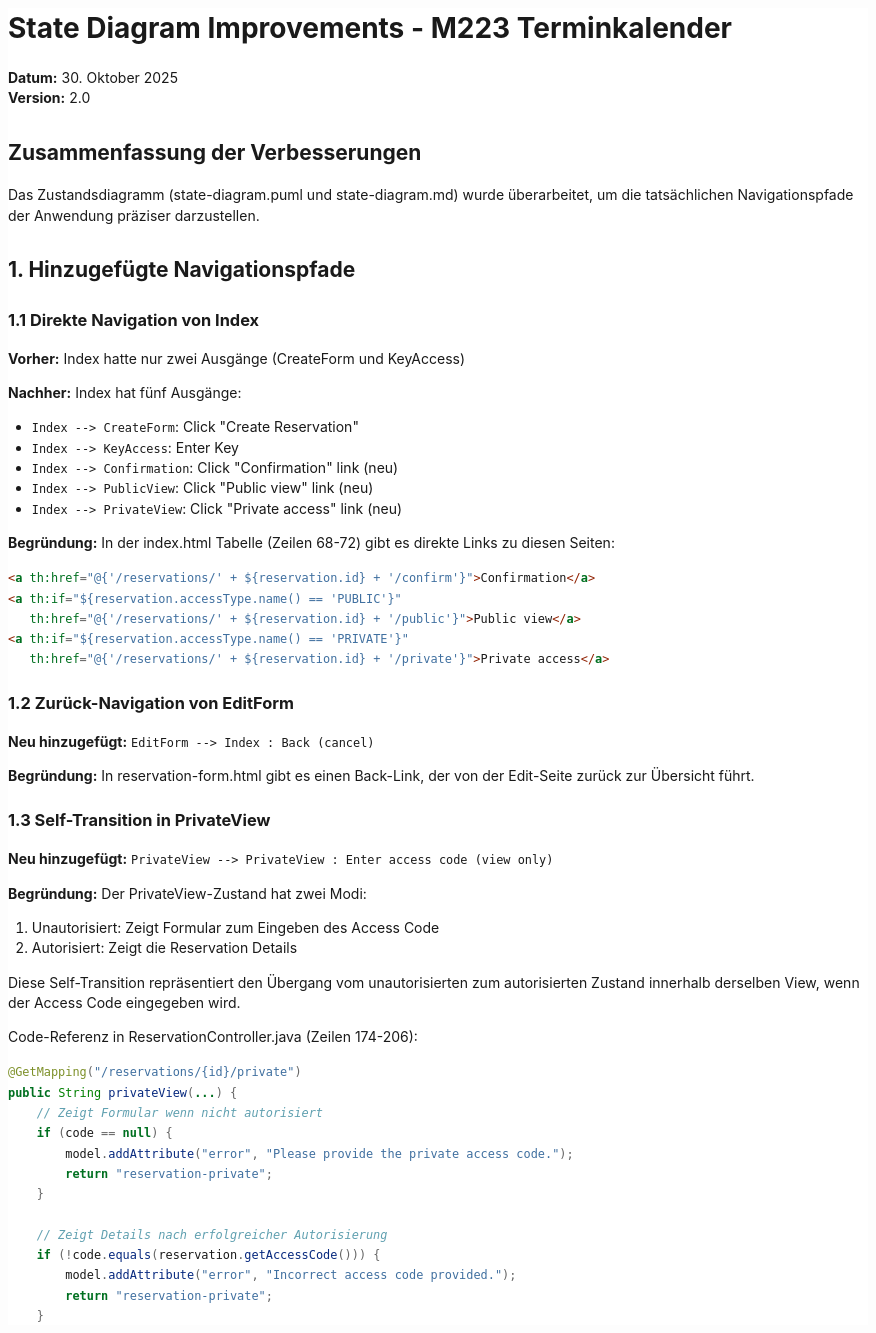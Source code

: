 # State Diagram Improvements - M223 Terminkalender

**Datum:** 30. Oktober 2025  
**Version:** 2.0

## Zusammenfassung der Verbesserungen

Das Zustandsdiagramm (state-diagram.puml und state-diagram.md) wurde überarbeitet, um die tatsächlichen Navigationspfade der Anwendung präziser darzustellen.

## 1. Hinzugefügte Navigationspfade

### 1.1 Direkte Navigation von Index

**Vorher:** Index hatte nur zwei Ausgänge (CreateForm und KeyAccess)

**Nachher:** Index hat fünf Ausgänge:
- `Index --> CreateForm`: Click "Create Reservation"
- `Index --> KeyAccess`: Enter Key
- `Index --> Confirmation`: Click "Confirmation" link (neu)
- `Index --> PublicView`: Click "Public view" link (neu)
- `Index --> PrivateView`: Click "Private access" link (neu)

**Begründung:** In der index.html Tabelle (Zeilen 68-72) gibt es direkte Links zu diesen Seiten:
```html
<a th:href="@{'/reservations/' + ${reservation.id} + '/confirm'}">Confirmation</a>
<a th:if="${reservation.accessType.name() == 'PUBLIC'}"
   th:href="@{'/reservations/' + ${reservation.id} + '/public'}">Public view</a>
<a th:if="${reservation.accessType.name() == 'PRIVATE'}"
   th:href="@{'/reservations/' + ${reservation.id} + '/private'}">Private access</a>
```

### 1.2 Zurück-Navigation von EditForm

**Neu hinzugefügt:** `EditForm --> Index : Back (cancel)`

**Begründung:** In reservation-form.html gibt es einen Back-Link, der von der Edit-Seite zurück zur Übersicht führt.

### 1.3 Self-Transition in PrivateView

**Neu hinzugefügt:** `PrivateView --> PrivateView : Enter access code (view only)`

**Begründung:** Der PrivateView-Zustand hat zwei Modi:
1. Unautorisiert: Zeigt Formular zum Eingeben des Access Code
2. Autorisiert: Zeigt die Reservation Details

Diese Self-Transition repräsentiert den Übergang vom unautorisierten zum autorisierten Zustand innerhalb derselben View, wenn der Access Code eingegeben wird.

Code-Referenz in ReservationController.java (Zeilen 174-206):
```java
@GetMapping("/reservations/{id}/private")
public String privateView(...) {
    // Zeigt Formular wenn nicht autorisiert
    if (code == null) {
        model.addAttribute("error", "Please provide the private access code.");
        return "reservation-private";
    }
    
    // Zeigt Details nach erfolgreicher Autorisierung
    if (!code.equals(reservation.getAccessCode())) {
        model.addAttribute("error", "Incorrect access code provided.");
        return "reservation-private";
    }
```